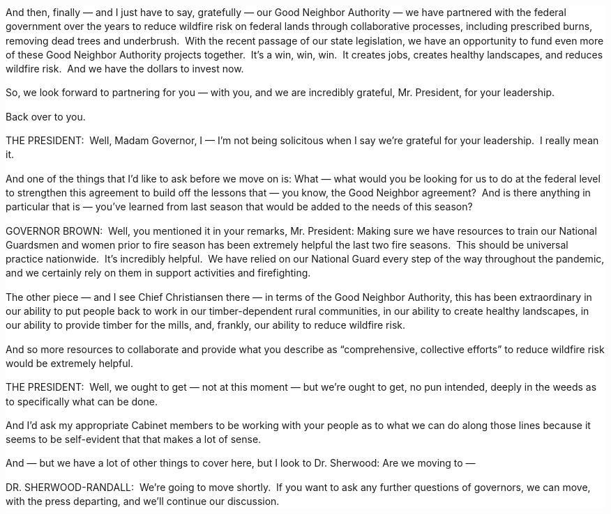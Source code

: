 And then, finally — and I just have to say, gratefully — our Good
Neighbor Authority — we have partnered with the federal government over
the years to reduce wildfire risk on federal lands through collaborative
processes, including prescribed burns, removing dead trees and
underbrush.  With the recent passage of our state legislation, we have
an opportunity to fund even more of these Good Neighbor Authority
projects together.  It’s a win, win, win.  It creates jobs, creates
healthy landscapes, and reduces wildfire risk.  And we have the dollars
to invest now.

So, we look forward to partnering for you — with you, and we are
incredibly grateful, Mr. President, for your leadership.

Back over to you.

THE PRESIDENT:  Well, Madam Governor, I — I’m not being solicitous when
I say we’re grateful for your leadership.  I really mean it. 

And one of the things that I’d like to ask before we move on is: What —
what would you be looking for us to do at the federal level to
strengthen this agreement to build off the lessons that — you know, the
Good Neighbor agreement?  And is there anything in particular that is —
you’ve learned from last season that would be added to the needs of this
season?

GOVERNOR BROWN:  Well, you mentioned it in your remarks, Mr. President:
Making sure we have resources to train our National Guardsmen and women
prior to fire season has been extremely helpful the last two fire
seasons.  This should be universal practice nationwide.  It’s incredibly
helpful.  We have relied on our National Guard every step of the way
throughout the pandemic, and we certainly rely on them in support
activities and firefighting.

The other piece — and I see Chief Christiansen there — in terms of the
Good Neighbor Authority, this has been extraordinary in our ability to
put people back to work in our timber-dependent rural communities, in
our ability to create healthy landscapes, in our ability to provide
timber for the mills, and, frankly, our ability to reduce wildfire
risk. 

And so more resources to collaborate and provide what you describe as
“comprehensive, collective efforts” to reduce wildfire risk would be
extremely helpful.

THE PRESIDENT:  Well, we ought to get — not at this moment — but we’re
ought to get, no pun intended, deeply in the weeds as to specifically
what can be done.

And I’d ask my appropriate Cabinet members to be working with your
people as to what we can do along those lines because it seems to be
self-evident that that makes a lot of sense.

And — but we have a lot of other things to cover here, but I look to Dr.
Sherwood: Are we moving to —

DR. SHERWOOD-RANDALL:  We’re going to move shortly.  If you want to ask
any further questions of governors, we can move, with the press
departing, and we’ll continue our discussion.
